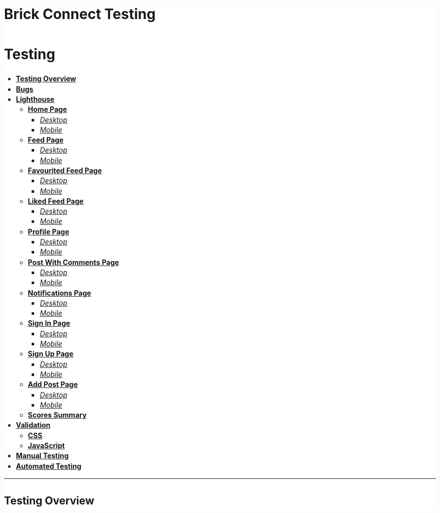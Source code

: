 # Brick Connect Testing

# Testing

* [**Testing Overview**](#testing-overview)
* [**Bugs**](#bugs)
* [**Lighthouse**](#lighthouse)
  * [**Home Page**](#home-page)
    * [*Desktop*](#home-desktop)
    * [*Mobile*](#home-mobile)
  * [**Feed Page**](#feed-page)
    * [*Desktop*](#feed-desktop)
    * [*Mobile*](#feed-mobile)
  * [**Favourited Feed Page**](#favourited-feed-page)
    * [*Desktop*](#favourited-feed-desktop)
    * [*Mobile*](#favourited-feed-mobile)
  * [**Liked Feed Page**](#liked-feed-page)
    * [*Desktop*](#liked-feed-desktop)
    * [*Mobile*](#liked-feed-mobile)
  * [**Profile Page**](#profile-page)
    * [*Desktop*](#profile-desktop)
    * [*Mobile*](#profile-mobile)
  * [**Post With Comments Page**](#post-with-comments-page)
    * [*Desktop*](#post-page-with-comments-desktop)
    * [*Mobile*](#post-page-with-comments-mobile)
  * [**Notifications Page**](#notifications-page)
    * [*Desktop*](#notifications-page-desktop)
    * [*Mobile*](#notifications-page-mobile)
  * [**Sign In Page**](#sign-in-page)
    * [*Desktop*](#sign-in-page-desktop)
    * [*Mobile*](#sign-in-page-mobile)
  * [**Sign Up Page**](#sign-up-page)
    * [*Desktop*](#sign-up-page-desktop)
    * [*Mobile*](#sign-up-page-mobile)
  * [**Add Post Page**](#add-post-page)
    * [*Desktop*](#add-post-page-desktop)
    * [*Mobile*](#add-post-page-mobile)
  * [**Scores Summary**](#scores-summary)
* [**Validation**](#validation)
  * [**CSS**](#css)
  * [**JavaScript**](#javascript)
* [**Manual Testing**](#manual-testing)
* [**Automated Testing**](#automated-testing)


<hr>

## **Testing Overview**
